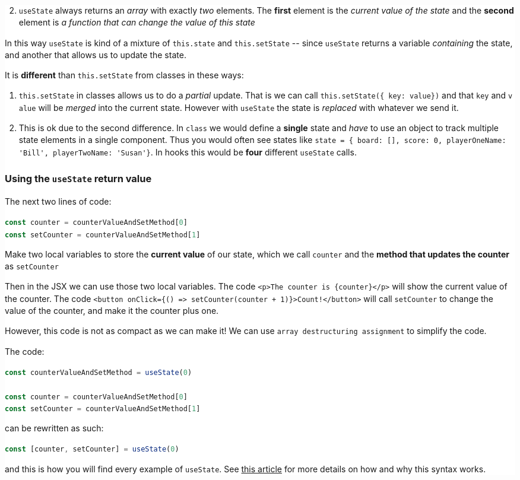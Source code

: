 2. `useState` always returns an _array_ with exactly _two_ elements. The
   **first** element is the _current value of the state_ and the **second**
   element is _a function that can change the value of this state_

In this way `useState` is kind of a mixture of `this.state` and `this.setState`
-- since `useState` returns a variable _containing_ the state, and another that
allows us to update the state.

It is **different** than `this.setState` from classes in these ways:

1. `this.setState` in classes allows us to do a _partial_ update. That is we can
   call `this.setState({ key: value})` and that `key` and `value` will be
   _merged_ into the current state. However with `useState` the state is
   _replaced_ with whatever we send it.

2. This is ok due to the second difference. In `class` we would define a
   **single** state and _have_ to use an object to track multiple state elements
   in a single component. Thus you would often see states like
   `state = { board: [], score: 0, playerOneName: 'Bill', playerTwoName: 'Susan'}`.
   In hooks this would be **four** different `useState` calls.

### Using the `useState` return value

The next two lines of code:

```jsx
const counter = counterValueAndSetMethod[0]
const setCounter = counterValueAndSetMethod[1]
```

Make two local variables to store the **current value** of our state, which we
call `counter` and the **method that updates the counter** as `setCounter`

Then in the JSX we can use those two local variables. The code
`<p>The counter is {counter}</p>` will show the current value of the counter.
The code `<button onClick={() => setCounter(counter + 1)}>Count!</button>` will
call `setCounter` to change the value of the counter, and make it the counter
plus one.

However, this code is not as compact as we can make it! We can use
`array destructuring assignment` to simplify the code.

The code:

```jsx
const counterValueAndSetMethod = useState(0)

const counter = counterValueAndSetMethod[0]
const setCounter = counterValueAndSetMethod[1]
```

can be rewritten as such:

```jsx
const [counter, setCounter] = useState(0)
```

and this is how you will find every example of `useState`. See
[this article](https://developer.mozilla.org/en-US/docs/Web/JavaScript/Reference/Operators/Destructuring_assignment)
for more details on how and why this syntax works.
